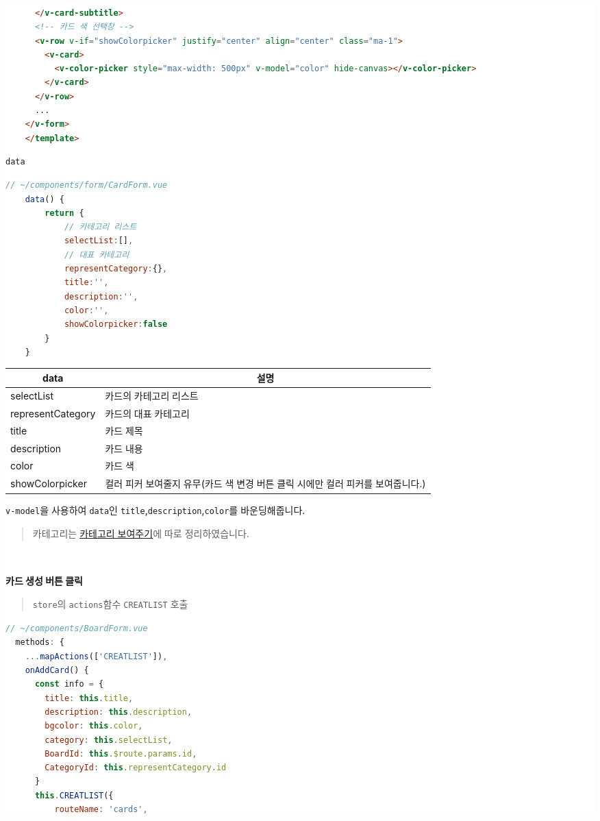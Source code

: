 ```html
      </v-card-subtitle>
      <!-- 카드 색 선택창 -->
      <v-row v-if="showColorpicker" justify="center" align="center" class="ma-1">
        <v-card>
          <v-color-picker style="max-width: 500px" v-model="color" hide-canvas></v-color-picker>
        </v-card>
      </v-row>
      ...
    </v-form>
    </template>
```

`data`

```js
// ~/components/form/CardForm.vue
    data() {
        return {
            // 카테고리 리스트
            selectList:[],
            // 대표 카테고리
            representCategory:{},
            title:'',
            description:'',
            color:'',
            showColorpicker:false
        }
    }
```
|data|설명|
|---|---|
|selectList|카드의 카테고리 리스트|
|representCategory|카드의 대표 카테고리|
|title|카드 제목|
|description|카드 내용|
|color|카드 색|
|showColorpicker|컬러 피커 보여줄지 유무(카드 색 변경 버튼 클릭 시에만 컬러 피커를 보여줍니다.)|

`v-model`을 사용하여 `data`인 `title`,`description`,`color`를 바운딩해줍니다.

> 카테고리는 [카테고리 보여주기](#cate_show)에 따로 정리하였습니다.

<br>


<b>카드 생성 버튼 클릭</b>

> `store`의 `actions`함수 `CREATLIST` 호출
```js
// ~/components/BoardForm.vue
  methods: {
    ...mapActions(['CREATLIST']),
    onAddCard() {
      const info = {
        title: this.title,
        description: this.description,
        bgcolor: this.color,
        category: this.selectList,
        BoardId: this.$route.params.id,
        CategoryId: this.representCategory.id
      }
      this.CREATLIST({
          routeName: 'cards',
```

[axios]: https://axios-http.com/docs/intro
[vue-router]: https://router.vuejs.org/
[vuetify]: https://dev.vuetifyjs.com/en/introduction/why-vuetify/#why-vuetify3fgetting-started/installation/
[vuex]: https://vuex.vuejs.org/
[axios]: https://axios-http.com/docs/intro
